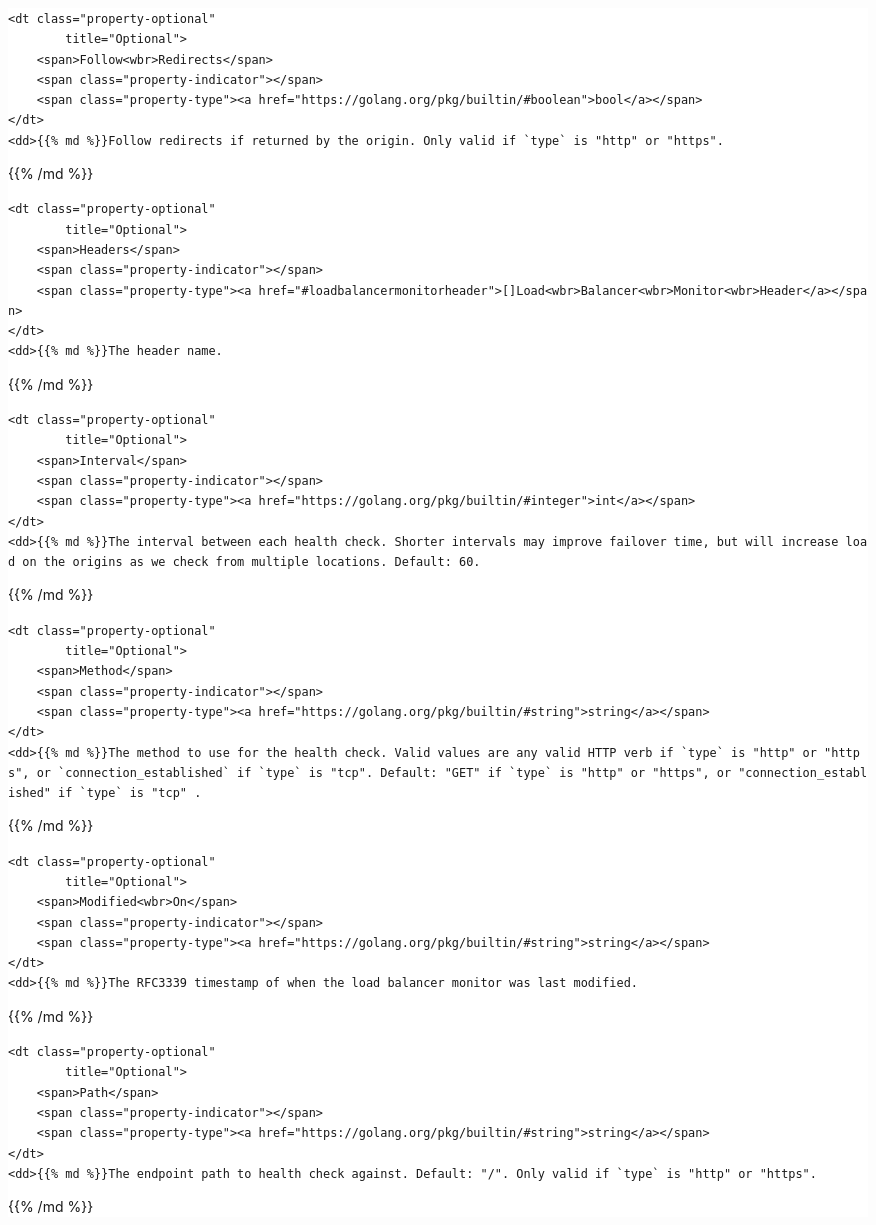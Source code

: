     <dt class="property-optional"
            title="Optional">
        <span>Follow<wbr>Redirects</span>
        <span class="property-indicator"></span>
        <span class="property-type"><a href="https://golang.org/pkg/builtin/#boolean">bool</a></span>
    </dt>
    <dd>{{% md %}}Follow redirects if returned by the origin. Only valid if `type` is "http" or "https".
{{% /md %}}</dd>

    <dt class="property-optional"
            title="Optional">
        <span>Headers</span>
        <span class="property-indicator"></span>
        <span class="property-type"><a href="#loadbalancermonitorheader">[]Load<wbr>Balancer<wbr>Monitor<wbr>Header</a></span>
    </dt>
    <dd>{{% md %}}The header name.
{{% /md %}}</dd>

    <dt class="property-optional"
            title="Optional">
        <span>Interval</span>
        <span class="property-indicator"></span>
        <span class="property-type"><a href="https://golang.org/pkg/builtin/#integer">int</a></span>
    </dt>
    <dd>{{% md %}}The interval between each health check. Shorter intervals may improve failover time, but will increase load on the origins as we check from multiple locations. Default: 60.
{{% /md %}}</dd>

    <dt class="property-optional"
            title="Optional">
        <span>Method</span>
        <span class="property-indicator"></span>
        <span class="property-type"><a href="https://golang.org/pkg/builtin/#string">string</a></span>
    </dt>
    <dd>{{% md %}}The method to use for the health check. Valid values are any valid HTTP verb if `type` is "http" or "https", or `connection_established` if `type` is "tcp". Default: "GET" if `type` is "http" or "https", or "connection_established" if `type` is "tcp" .
{{% /md %}}</dd>

    <dt class="property-optional"
            title="Optional">
        <span>Modified<wbr>On</span>
        <span class="property-indicator"></span>
        <span class="property-type"><a href="https://golang.org/pkg/builtin/#string">string</a></span>
    </dt>
    <dd>{{% md %}}The RFC3339 timestamp of when the load balancer monitor was last modified.
{{% /md %}}</dd>

    <dt class="property-optional"
            title="Optional">
        <span>Path</span>
        <span class="property-indicator"></span>
        <span class="property-type"><a href="https://golang.org/pkg/builtin/#string">string</a></span>
    </dt>
    <dd>{{% md %}}The endpoint path to health check against. Default: "/". Only valid if `type` is "http" or "https".
{{% /md %}}</dd>
